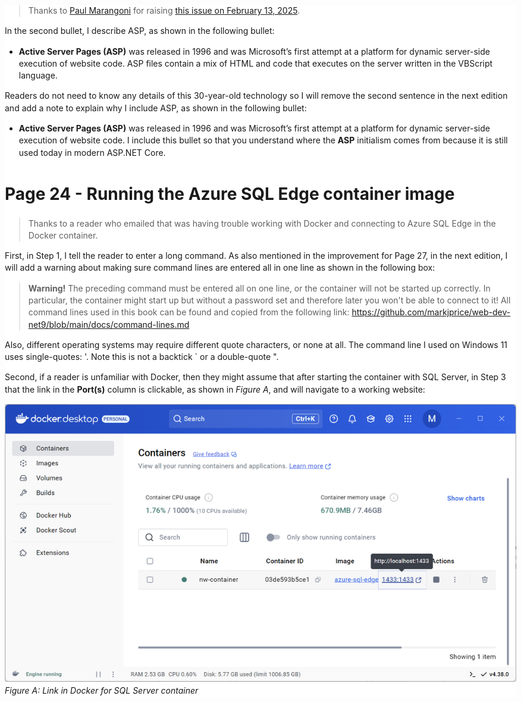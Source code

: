 > Thanks to [Paul Marangoni](https://github.com/pmarangoni) for raising [this issue on February 13, 2025](https://github.com/markjprice/web-dev-net9/issues/35).

In the second bullet, I describe ASP, as shown in the following bullet:
- **Active Server Pages (ASP)** was released in 1996 and was Microsoft’s first attempt at a platform for dynamic server-side execution of website code. ASP files contain a mix of HTML and code that executes on the server written in the VBScript language.

Readers do not need to know any details of this 30-year-old technology so I will remove the second sentence in the next edition and add a note to explain why I include ASP, as shown in the following bullet:
- **Active Server Pages (ASP)** was released in 1996 and was Microsoft’s first attempt at a platform for dynamic server-side execution of website code. I include this bullet so that you understand where the **ASP** initialism comes from because it is still used today in modern ASP.NET Core.

# Page 24 - Running the Azure SQL Edge container image

> Thanks to a reader who emailed that was having trouble working with Docker and connecting to Azure SQL Edge in the Docker container.

First, in Step 1, I tell the reader to enter a long command. As also mentioned in the improvement for Page 27, in the next edition, I will add a warning about making sure command lines are entered all in one line as shown in the following box:

> **Warning!** The preceding command must be entered all on one line, or the container will not be started up correctly. In particular, the container might start up but without a password set and therefore later you won't be able to connect to it! All command lines used in this book can be found and copied from the following link: https://github.com/markjprice/web-dev-net9/blob/main/docs/command-lines.md

Also, different operating systems may require different quote characters, or none at all. The command line I used on Windows 11 uses single-quotes: '. Note this is not a backtick ` or a double-quote ".

Second, if a reader is unfamiliar with Docker, then they might assume that after starting the container with SQL Server, in Step 3 that the link in the **Port(s)** column is clickable, as shown in *Figure A*, and will navigate to a working website:

![Link in Docker for SQL Server container](docker-sql-uri.png)
*Figure A: Link in Docker for SQL Server container*
